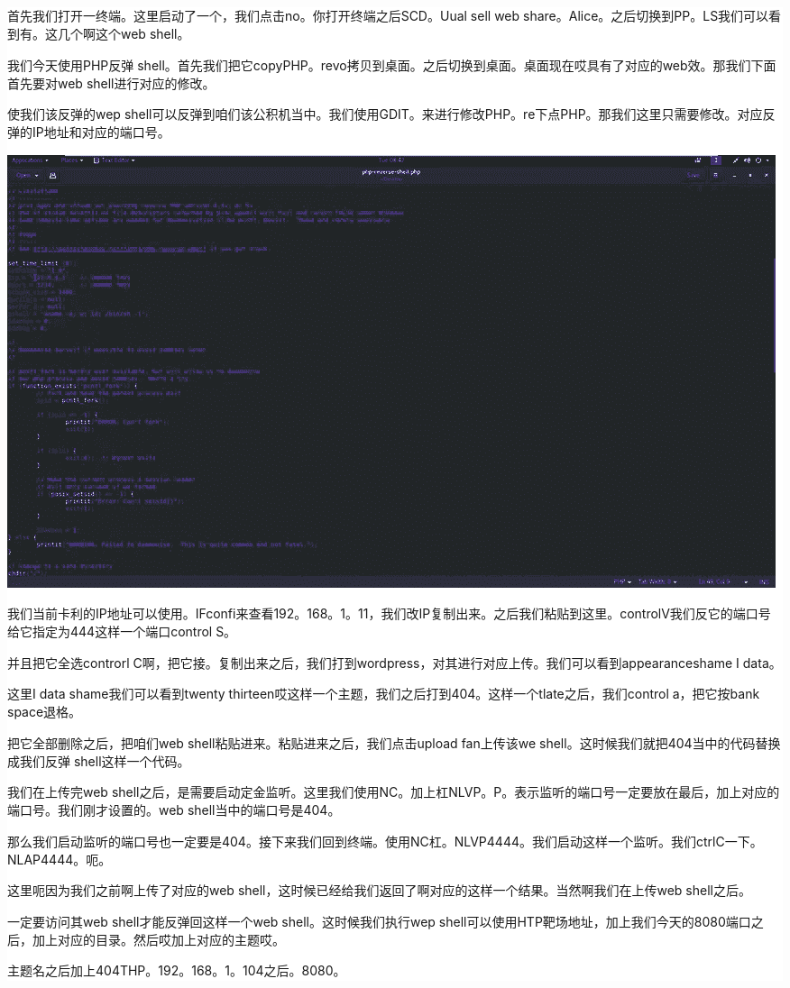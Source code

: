 首先我们打开一终端。这里启动了一个，我们点击no。你打开终端之后SCD。Uual sell web share。Alice。之后切换到PP。LS我们可以看到有。这几个啊这个web shell。

我们今天使用PHP反弹 shell。首先我们把它copyPHP。revo拷贝到桌面。之后切换到桌面。桌面现在哎具有了对应的web效。那我们下面首先要对web shell进行对应的修改。

使我们该反弹的wep shell可以反弹到咱们该公积机当中。我们使用GDIT。来进行修改PHP。re下点PHP。那我们这里只需要修改。对应反弹的IP地址和对应的端口号。



![](img/d8fed244cbc61a4b9c2171aa2cdd90d0_29.png)

我们当前卡利的IP地址可以使用。IFconfi来查看192。168。1。11，我们改IP复制出来。之后我们粘贴到这里。controlV我们反它的端口号给它指定为444这样一个端口control S。

并且把它全选controrl C啊，把它接。复制出来之后，我们打到wordpress，对其进行对应上传。我们可以看到appearanceshame I data。

这里I data shame我们可以看到twenty thirteen哎这样一个主题，我们之后打到404。这样一个tlate之后，我们control a，把它按bank space退格。

把它全部删除之后，把咱们web shell粘贴进来。粘贴进来之后，我们点击upload fan上传该we shell。这时候我们就把404当中的代码替换成我们反弹 shell这样一个代码。

我们在上传完web shell之后，是需要启动定金监听。这里我们使用NC。加上杠NLVP。P。表示监听的端口号一定要放在最后，加上对应的端口号。我们刚才设置的。web shell当中的端口号是404。

那么我们启动监听的端口号也一定要是404。接下来我们回到终端。使用NC杠。NLVP4444。我们启动这样一个监听。我们ctrlC一下。NLAP4444。呃。

这里呃因为我们之前啊上传了对应的web shell，这时候已经给我们返回了啊对应的这样一个结果。当然啊我们在上传web shell之后。

一定要访问其web shell才能反弹回这样一个web shell。这时候我们执行wep shell可以使用HTP靶场地址，加上我们今天的8080端口之后，加上对应的目录。然后哎加上对应的主题哎。

主题名之后加上404THP。192。168。1。104之后。8080。
